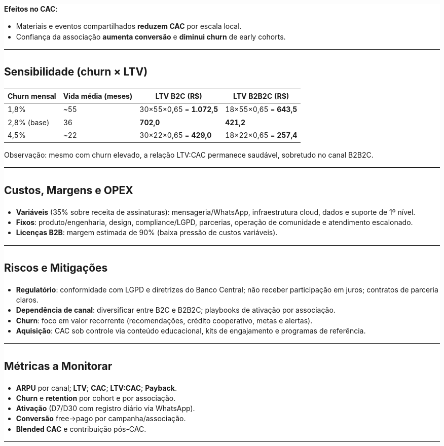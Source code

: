 **Efeitos no CAC**:  
- Materiais e eventos compartilhados **reduzem CAC** por escala local.  
- Confiança da associação **aumenta conversão** e **diminui churn** de early cohorts.

---

## Sensibilidade (churn × LTV)

| Churn mensal | Vida média (meses) | LTV B2C (R$) | LTV B2B2C (R$) |
|--------------|--------------------|--------------|----------------|
| 1,8%         | ~55                | 30×55×0,65 = **1.072,5** | 18×55×0,65 = **643,5** |
| 2,8% (base)  | 36                 | **702,0**    | **421,2**      |
| 4,5%         | ~22                | 30×22×0,65 = **429,0**   | 18×22×0,65 = **257,4** |

Observação: mesmo com churn elevado, a relação LTV:CAC permanece saudável, sobretudo no canal B2B2C.

---

## Custos, Margens e OPEX

- **Variáveis** (35% sobre receita de assinaturas): mensageria/WhatsApp, infraestrutura cloud, dados e suporte de 1º nível.  
- **Fixos**: produto/engenharia, design, compliance/LGPD, parcerias, operação de comunidade e atendimento escalonado.  
- **Licenças B2B**: margem estimada de 90% (baixa pressão de custos variáveis).

---

## Riscos e Mitigações

- **Regulatório**: conformidade com LGPD e diretrizes do Banco Central; não receber participação em juros; contratos de parceria claros.  
- **Dependência de canal**: diversificar entre B2C e B2B2C; playbooks de ativação por associação.  
- **Churn**: foco em valor recorrente (recomendações, crédito cooperativo, metas e alertas).  
- **Aquisição**: CAC sob controle via conteúdo educacional, kits de engajamento e programas de referência.

---

## Métricas a Monitorar

- **ARPU** por canal; **LTV**; **CAC**; **LTV:CAC**; **Payback**.  
- **Churn** e **retention** por cohort e por associação.  
- **Ativação** (D7/D30 com registro diário via WhatsApp).  
- **Conversão** free→pago por campanha/associação.  
- **Blended CAC** e contribuição pós-CAC.

---
